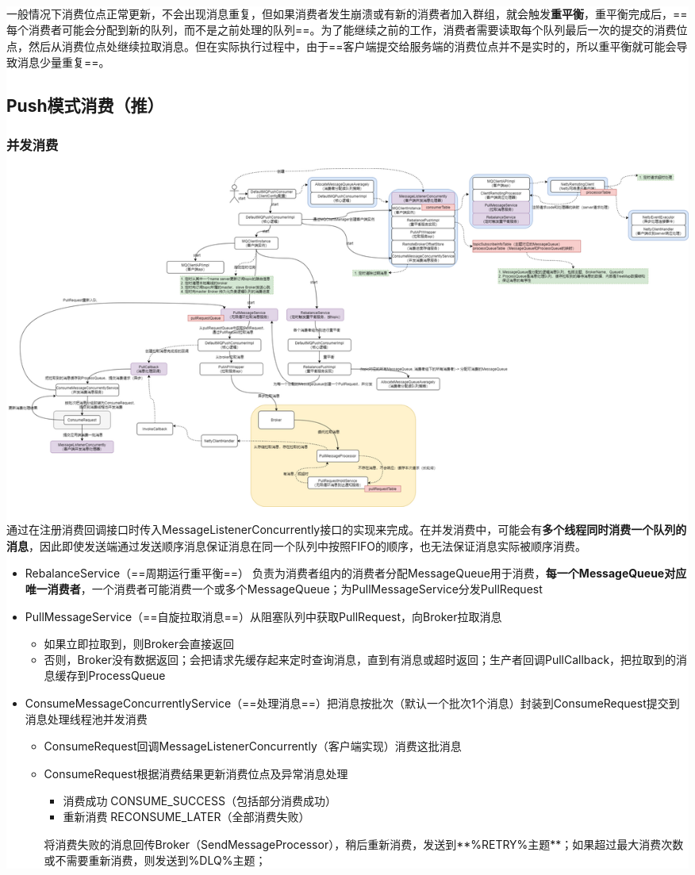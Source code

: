 一般情况下消费位点正常更新，不会出现消息重复，但如果消费者发生崩溃或有新的消费者加入群组，就会触发**重平衡**，重平衡完成后，==每个消费者可能会分配到新的队列，而不是之前处理的队列==。为了能继续之前的工作，消费者需要读取每个队列最后一次的提交的消费位点，然后从消费位点处继续拉取消息。但在实际执行过程中，由于==客户端提交给服务端的消费位点并不是实时的，所以重平衡就可能会导致消息少量重复==。



## Push模式消费（推）

### 并发消费

![rocketmq_consumer_push_concurrent](RocketMQ源码分析.assets/rocketmq_consumer_push_concurrent.png)

通过在注册消费回调接口时传入MessageListenerConcurrently接口的实现来完成。在并发消费中，可能会有**多个线程同时消费一个队列的消息**，因此即使发送端通过发送顺序消息保证消息在同一个队列中按照FIFO的顺序，也无法保证消息实际被顺序消费。

- RebalanceService（==周期运行重平衡==） 负责为消费者组内的消费者分配MessageQueue用于消费，**每一个MessageQueue对应唯一消费者**，一个消费者可能消费一个或多个MessageQueue；为PullMessageService分发PullRequest

- PullMessageService（==自旋拉取消息==）从阻塞队列中获取PullRequest，向Broker拉取消息

  - 如果立即拉取到，则Broker会直接返回
  - 否则，Broker没有数据返回；会把请求先缓存起来定时查询消息，直到有消息或超时返回；生产者回调PullCallback，把拉取到的消息缓存到ProcessQueue

- ConsumeMessageConcurrentlyService（==处理消息==）把消息按批次（默认一个批次1个消息）封装到ConsumeRequest提交到消息处理线程池并发消费

  - ConsumeRequest回调MessageListenerConcurrently（客户端实现）消费这批消息

  - ConsumeRequest根据消费结果更新消费位点及异常消息处理

    - 消费成功 CONSUME_SUCCESS（包括部分消费成功）
    - 重新消费 RECONSUME_LATER（全部消费失败）

    将消费失败的消息回传Broker（SendMessageProcessor），稍后重新消费，发送到**%RETRY%主题**；如果超过最大消费次数或不需要重新消费，则发送到%DLQ%主题；
